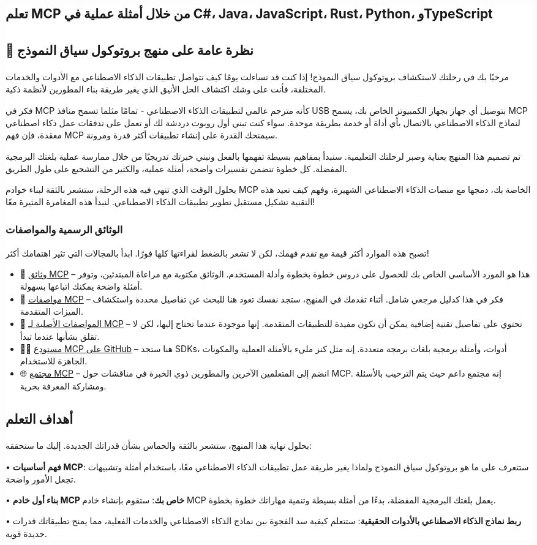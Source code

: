 ## **تعلم MCP من خلال أمثلة عملية في C#، Java، JavaScript، Rust، Python، وTypeScript**

## 🧠 نظرة عامة على منهج بروتوكول سياق النموذج  
مرحبًا بك في رحلتك لاستكشاف بروتوكول سياق النموذج! إذا كنت قد تساءلت يومًا كيف تتواصل تطبيقات الذكاء الاصطناعي مع الأدوات والخدمات المختلفة، فأنت على وشك اكتشاف الحل الأنيق الذي يغير طريقة بناء المطورين لأنظمة ذكية.

فكر في MCP كأنه مترجم عالمي لتطبيقات الذكاء الاصطناعي - تمامًا مثلما تسمح منافذ USB بتوصيل أي جهاز بجهاز الكمبيوتر الخاص بك، يسمح MCP لنماذج الذكاء الاصطناعي بالاتصال بأي أداة أو خدمة بطريقة موحدة. سواء كنت تبني أول روبوت دردشة لك أو تعمل على تدفقات عمل ذكاء اصطناعي معقدة، فإن فهم MCP سيمنحك القدرة على إنشاء تطبيقات أكثر قدرة ومرونة.

تم تصميم هذا المنهج بعناية وصبر لرحلتك التعليمية. سنبدأ بمفاهيم بسيطة تفهمها بالفعل ونبني خبرتك تدريجيًا من خلال ممارسة عملية بلغتك البرمجية المفضلة. كل خطوة تتضمن تفسيرات واضحة، أمثلة عملية، والكثير من التشجيع على طول الطريق.

بحلول الوقت الذي تنهي فيه هذه الرحلة، ستشعر بالثقة لبناء خوادم MCP الخاصة بك، دمجها مع منصات الذكاء الاصطناعي الشهيرة، وفهم كيف تعيد هذه التقنية تشكيل مستقبل تطوير تطبيقات الذكاء الاصطناعي. لنبدأ هذه المغامرة المثيرة معًا!

### الوثائق الرسمية والمواصفات

تصبح هذه الموارد أكثر قيمة مع تقدم فهمك، لكن لا تشعر بالضغط لقراءتها كلها فورًا. ابدأ بالمجالات التي تثير اهتمامك أكثر!  
- 📘 [وثائق MCP](https://modelcontextprotocol.io/) – هذا هو المورد الأساسي الخاص بك للحصول على دروس خطوة بخطوة وأدلة المستخدم. الوثائق مكتوبة مع مراعاة المبتدئين، وتوفر أمثلة واضحة يمكنك اتباعها بسهولة.  
- 📜 [مواصفات MCP](https://modelcontextprotocol.io/docs/) – فكر في هذا كدليل مرجعي شامل. أثناء تقدمك في المنهج، ستجد نفسك تعود هنا للبحث عن تفاصيل محددة واستكشاف الميزات المتقدمة.  
- 📜 [المواصفات الأصلية لـ MCP](https://spec.modelcontextprotocol.io/) – تحتوي على تفاصيل تقنية إضافية يمكن أن تكون مفيدة للتطبيقات المتقدمة. إنها موجودة عندما تحتاج إليها، لكن لا تقلق بشأنها عندما تبدأ.  
- 🧑‍💻 [مستودع MCP على GitHub](https://github.com/modelcontextprotocol) – هنا ستجد SDKs، أدوات، وأمثلة برمجية بلغات برمجة متعددة. إنه مثل كنز مليء بالأمثلة العملية والمكونات الجاهزة للاستخدام.  
- 🌐 [مجتمع MCP](https://github.com/orgs/modelcontextprotocol/discussions) – انضم إلى المتعلمين الآخرين والمطورين ذوي الخبرة في مناقشات حول MCP. إنه مجتمع داعم حيث يتم الترحيب بالأسئلة ومشاركة المعرفة بحرية.

## أهداف التعلم

بحلول نهاية هذا المنهج، ستشعر بالثقة والحماس بشأن قدراتك الجديدة. إليك ما ستحققه:

• **فهم أساسيات MCP**: ستتعرف على ما هو بروتوكول سياق النموذج ولماذا يغير طريقة عمل تطبيقات الذكاء الاصطناعي معًا، باستخدام أمثلة وتشبيهات تجعل الأمور واضحة.  

• **بناء أول خادم MCP خاص بك**: ستقوم بإنشاء خادم MCP يعمل بلغتك البرمجية المفضلة، بدءًا من أمثلة بسيطة وتنمية مهاراتك خطوة بخطوة.  

• **ربط نماذج الذكاء الاصطناعي بالأدوات الحقيقية**: ستتعلم كيفية سد الفجوة بين نماذج الذكاء الاصطناعي والخدمات الفعلية، مما يمنح تطبيقاتك قدرات جديدة قوية.  
